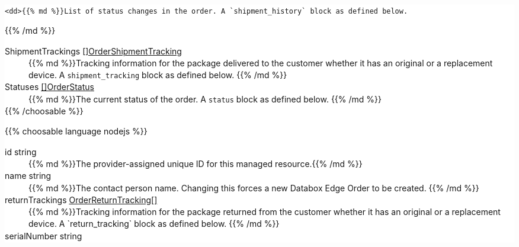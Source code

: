     <dd>{{% md %}}List of status changes in the order. A `shipment_history` block as defined below.
{{% /md %}}</dd><dt class="property-"
            title="">
        <span id="shipmenttrackings_go">
<a href="#shipmenttrackings_go" style="color: inherit; text-decoration: inherit;">Shipment<wbr>Trackings</a>
</span>
        <span class="property-indicator"></span>
        <span class="property-type"><a href="#ordershipmenttracking">[]Order<wbr>Shipment<wbr>Tracking</a></span>
    </dt>
    <dd>{{% md %}}Tracking information for the package delivered to the customer whether it has an original or a replacement device. A `shipment_tracking` block as defined below.
{{% /md %}}</dd><dt class="property-"
            title="">
        <span id="statuses_go">
<a href="#statuses_go" style="color: inherit; text-decoration: inherit;">Statuses</a>
</span>
        <span class="property-indicator"></span>
        <span class="property-type"><a href="#orderstatus">[]Order<wbr>Status</a></span>
    </dt>
    <dd>{{% md %}}The current status of the order. A `status` block as defined below.
{{% /md %}}</dd></dl>
{{% /choosable %}}

{{% choosable language nodejs %}}
<dl class="resources-properties"><dt class="property-"
            title="">
        <span id="id_nodejs">
<a href="#id_nodejs" style="color: inherit; text-decoration: inherit;">id</a>
</span>
        <span class="property-indicator"></span>
        <span class="property-type">string</span>
    </dt>
    <dd>{{% md %}}The provider-assigned unique ID for this managed resource.{{% /md %}}</dd><dt class="property-"
            title="">
        <span id="name_nodejs">
<a href="#name_nodejs" style="color: inherit; text-decoration: inherit;">name</a>
</span>
        <span class="property-indicator"></span>
        <span class="property-type">string</span>
    </dt>
    <dd>{{% md %}}The contact person name. Changing this forces a new Databox Edge Order to be created.
{{% /md %}}</dd><dt class="property-"
            title="">
        <span id="returntrackings_nodejs">
<a href="#returntrackings_nodejs" style="color: inherit; text-decoration: inherit;">return<wbr>Trackings</a>
</span>
        <span class="property-indicator"></span>
        <span class="property-type"><a href="#orderreturntracking">Order<wbr>Return<wbr>Tracking[]</a></span>
    </dt>
    <dd>{{% md %}}Tracking information for the package returned from the customer whether it has an original or a replacement device. A `return_tracking` block as defined below.
{{% /md %}}</dd><dt class="property-"
            title="">
        <span id="serialnumber_nodejs">
<a href="#serialnumber_nodejs" style="color: inherit; text-decoration: inherit;">serial<wbr>Number</a>
</span>
        <span class="property-indicator"></span>
        <span class="property-type">string</span>